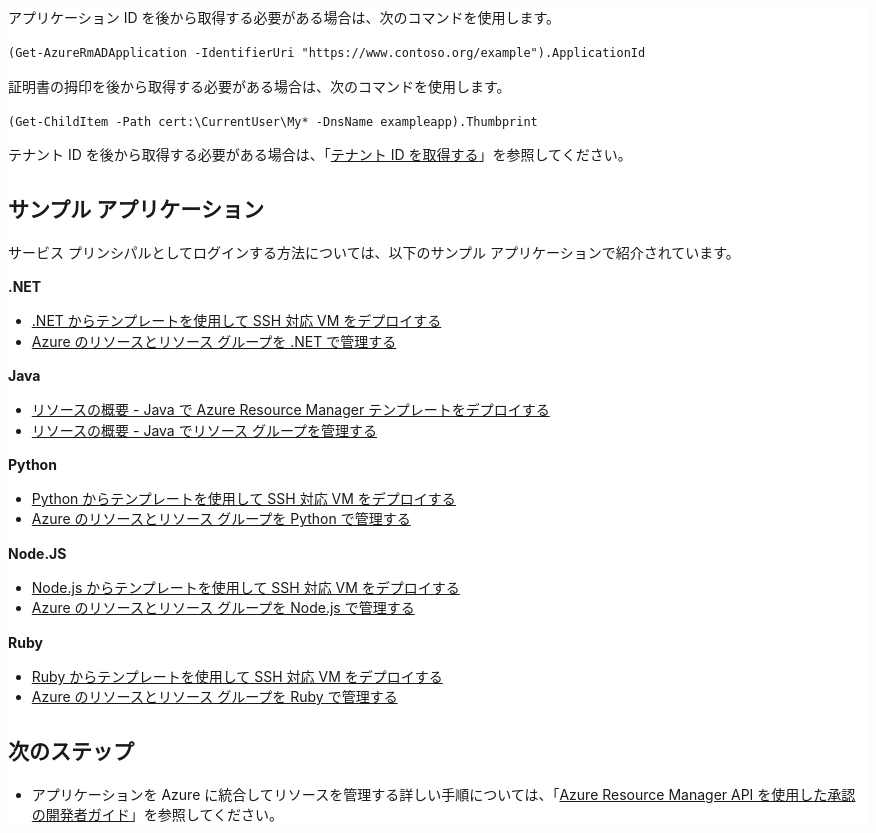 アプリケーション ID を後から取得する必要がある場合は、次のコマンドを使用します。

    (Get-AzureRmADApplication -IdentifierUri "https://www.contoso.org/example").ApplicationId
        
証明書の拇印を後から取得する必要がある場合は、次のコマンドを使用します。

    (Get-ChildItem -Path cert:\CurrentUser\My* -DnsName exampleapp).Thumbprint

テナント ID を後から取得する必要がある場合は、「[テナント ID を取得する](#get-tenant-id)」を参照してください。

## サンプル アプリケーション

サービス プリンシパルとしてログインする方法については、以下のサンプル アプリケーションで紹介されています。

**.NET**

- [.NET からテンプレートを使用して SSH 対応 VM をデプロイする](https://azure.microsoft.com/documentation/samples/resource-manager-dotnet-template-deployment/)
- [Azure のリソースとリソース グループを .NET で管理する](https://azure.microsoft.com/documentation/samples/resource-manager-dotnet-resources-and-groups/)

**Java**

- [リソースの概要 - Java で Azure Resource Manager テンプレートをデプロイする](https://azure.microsoft.com/documentation/samples/resources-java-deploy-using-arm-template/)
- [リソースの概要 - Java でリソース グループを管理する](https://azure.microsoft.com/documentation/samples/resources-java-manage-resource-group//)

**Python**

- [Python からテンプレートを使用して SSH 対応 VM をデプロイする](https://azure.microsoft.com/documentation/samples/resource-manager-python-template-deployment/)
- [Azure のリソースとリソース グループを Python で管理する](https://azure.microsoft.com/documentation/samples/resource-manager-python-resources-and-groups/)

**Node.JS**

- [Node.js からテンプレートを使用して SSH 対応 VM をデプロイする](https://azure.microsoft.com/documentation/samples/resource-manager-node-template-deployment/)
- [Azure のリソースとリソース グループを Node.js で管理する](https://azure.microsoft.com/documentation/samples/resource-manager-node-resources-and-groups/)

**Ruby**

- [Ruby からテンプレートを使用して SSH 対応 VM をデプロイする](https://azure.microsoft.com/documentation/samples/resource-manager-ruby-template-deployment/)
- [Azure のリソースとリソース グループを Ruby で管理する](https://azure.microsoft.com/documentation/samples/resource-manager-ruby-resources-and-groups/)

## 次のステップ
  
- アプリケーションを Azure に統合してリソースを管理する詳しい手順については、「[Azure Resource Manager API を使用した承認の開発者ガイド](resource-manager-api-authentication.md)」を参照してください。


